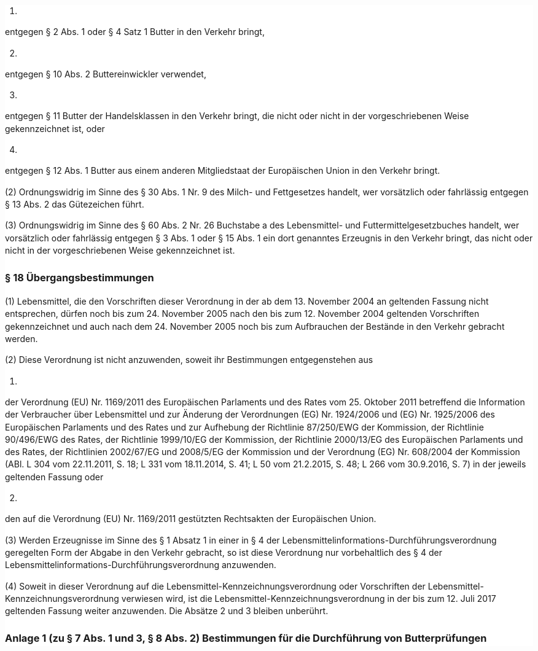 1.  
entgegen § 2 Abs. 1 oder § 4 Satz 1 Butter in den Verkehr bringt,

2.  
entgegen § 10 Abs. 2 Buttereinwickler verwendet,

3.  
entgegen § 11 Butter der Handelsklassen in den Verkehr bringt, die nicht oder nicht in der vorgeschriebenen Weise gekennzeichnet ist, oder

4.  
entgegen § 12 Abs. 1 Butter aus einem anderen Mitgliedstaat der Europäischen Union in den Verkehr bringt.

(2) Ordnungswidrig im Sinne des § 30 Abs. 1 Nr. 9 des Milch- und Fettgesetzes handelt, wer vorsätzlich oder fahrlässig entgegen § 13 Abs. 2 das Gütezeichen führt.

(3) Ordnungswidrig im Sinne des § 60 Abs. 2 Nr. 26 Buchstabe a des Lebensmittel- und Futtermittelgesetzbuches handelt, wer vorsätzlich oder fahrlässig entgegen § 3 Abs. 1 oder § 15 Abs. 1 ein dort genanntes Erzeugnis in den Verkehr bringt, das nicht oder nicht in der vorgeschriebenen Weise gekennzeichnet ist.

### § 18 Übergangsbestimmungen

(1) Lebensmittel, die den Vorschriften dieser Verordnung in der ab dem 13. November 2004 an geltenden Fassung nicht entsprechen, dürfen noch bis zum 24. November 2005 nach den bis zum 12. November 2004 geltenden Vorschriften gekennzeichnet und auch nach dem 24. November 2005 noch bis zum Aufbrauchen der Bestände in den Verkehr gebracht werden.

(2) Diese Verordnung ist nicht anzuwenden, soweit ihr Bestimmungen entgegenstehen aus

1.  
der Verordnung (EU) Nr. 1169/2011 des Europäischen Parlaments und des Rates vom 25. Oktober 2011 betreffend die Information der Verbraucher über Lebensmittel und zur Änderung der Verordnungen (EG) Nr. 1924/2006 und (EG) Nr. 1925/2006 des Europäischen Parlaments und des Rates und zur Aufhebung der Richtlinie 87/250/EWG der Kommission, der Richtlinie 90/496/EWG des Rates, der Richtlinie 1999/10/EG der Kommission, der Richtlinie 2000/13/EG des Europäischen Parlaments und des Rates, der Richtlinien 2002/67/EG und 2008/5/EG der Kommission und der Verordnung (EG) Nr. 608/2004 der Kommission (ABl. L 304 vom 22.11.2011, S. 18; L 331 vom 18.11.2014, S. 41; L 50 vom 21.2.2015, S. 48; L 266 vom 30.9.2016, S. 7) in der jeweils geltenden Fassung oder

2.  
den auf die Verordnung (EU) Nr. 1169/2011 gestützten Rechtsakten der Europäischen Union.

(3) Werden Erzeugnisse im Sinne des § 1 Absatz 1 in einer in § 4 der Lebensmittelinformations-Durchführungsverordnung geregelten Form der Abgabe in den Verkehr gebracht, so ist diese Verordnung nur vorbehaltlich des § 4 der Lebensmittelinformations-Durchführungsverordnung anzuwenden.

(4) Soweit in dieser Verordnung auf die Lebensmittel-Kennzeichnungsverordnung oder Vorschriften der Lebensmittel-Kennzeichnungsverordnung verwiesen wird, ist die Lebensmittel-Kennzeichnungsverordnung in der bis zum 12. Juli 2017 geltenden Fassung weiter anzuwenden. Die Absätze 2 und 3 bleiben unberührt.

### Anlage 1 (zu § 7 Abs. 1 und 3, § 8 Abs. 2) Bestimmungen für die Durchführung von Butterprüfungen
